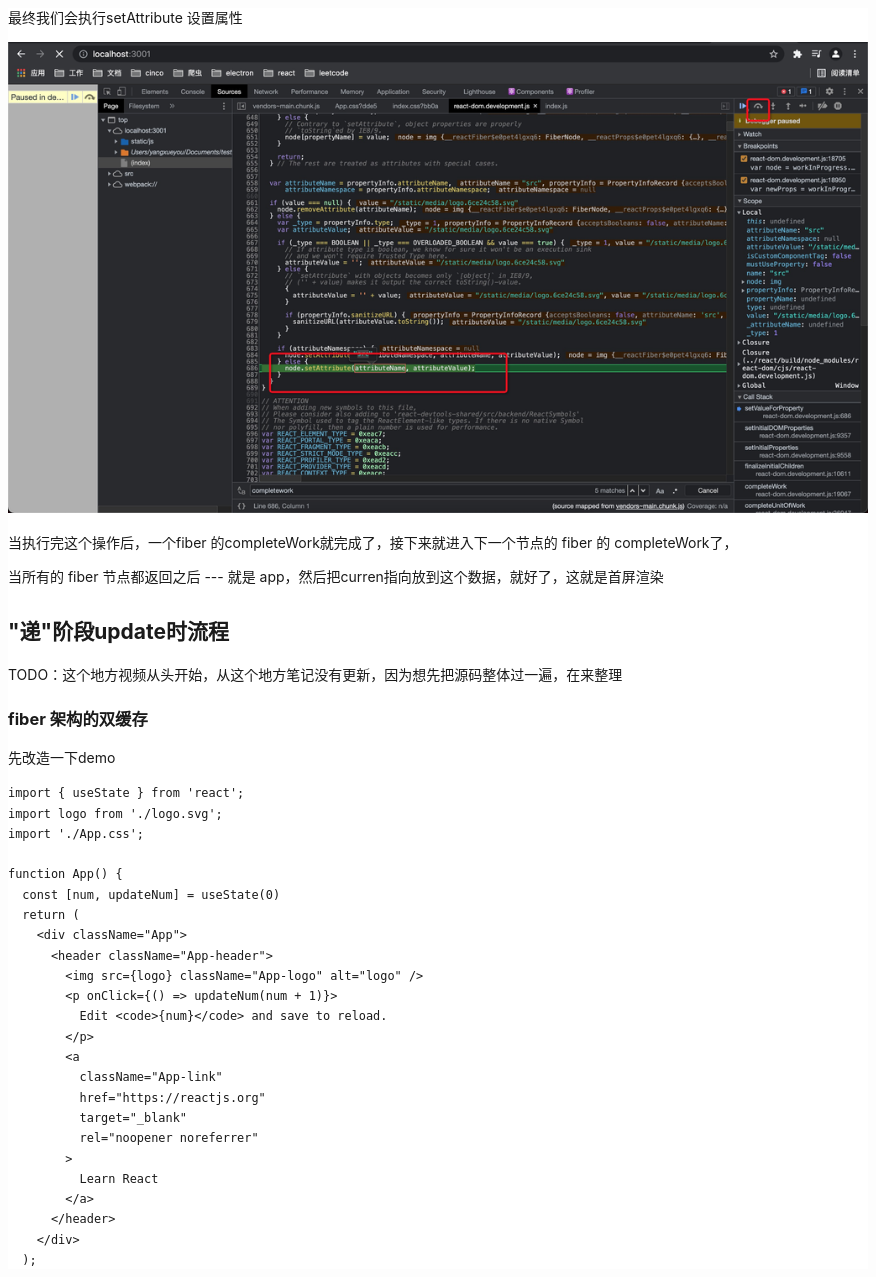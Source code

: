 最终我们会执行setAttribute 设置属性

![attr](../../_media/attr.jpg)

当执行完这个操作后，一个fiber 的completeWork就完成了，接下来就进入下一个节点的 fiber 的 completeWork了，

当所有的 fiber 节点都返回之后 --- 就是 app，然后把curren指向放到这个数据，就好了，这就是首屏渲染


## "递"阶段update时流程

TODO：这个地方视频从头开始，从这个地方笔记没有更新，因为想先把源码整体过一遍，在来整理

### fiber 架构的双缓存

先改造一下demo

```
import { useState } from 'react';
import logo from './logo.svg';
import './App.css';

function App() {
  const [num, updateNum] = useState(0)
  return (
    <div className="App">
      <header className="App-header">
        <img src={logo} className="App-logo" alt="logo" />
        <p onClick={() => updateNum(num + 1)}>
          Edit <code>{num}</code> and save to reload.
        </p>
        <a
          className="App-link"
          href="https://reactjs.org"
          target="_blank"
          rel="noopener noreferrer"
        >
          Learn React
        </a>
      </header>
    </div>
  );
```